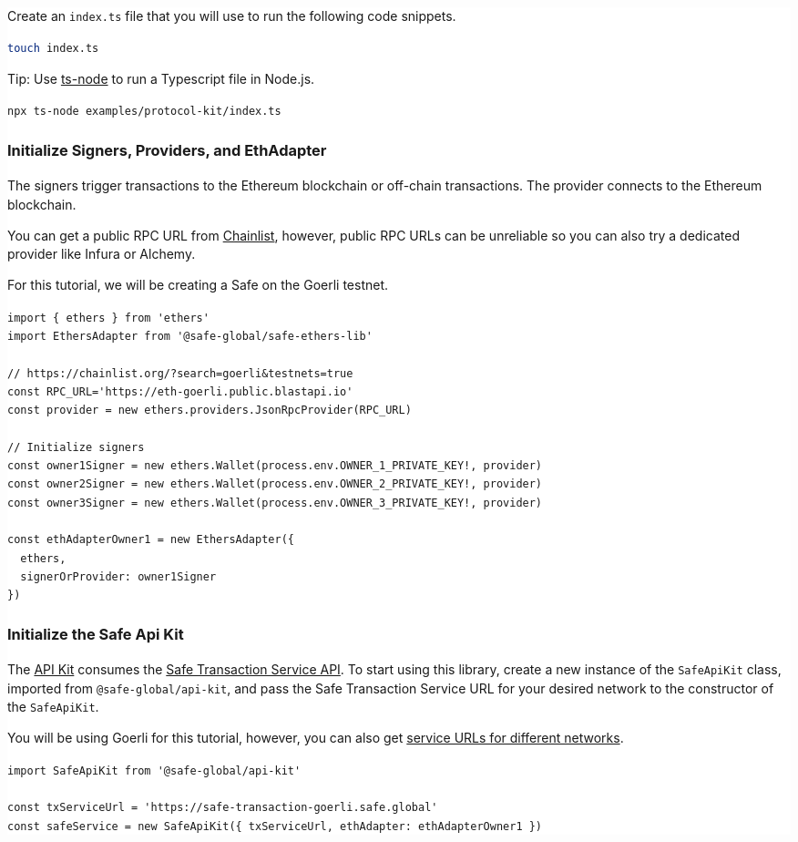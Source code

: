 Create an `index.ts` file that you will use to run the following code snippets.

```bash
touch index.ts
```

Tip: Use [ts-node](https://github.com/TypeStrong/ts-node) to run a Typescript file in Node.js.

```bash
npx ts-node examples/protocol-kit/index.ts
```

### Initialize Signers, Providers, and EthAdapter

The signers trigger transactions to the Ethereum blockchain or off-chain transactions. The provider connects to the Ethereum blockchain.

You can get a public RPC URL from [Chainlist](https://chainlist.org), however, public RPC URLs can be unreliable so you can also try a dedicated provider like Infura or Alchemy.

For this tutorial, we will be creating a Safe on the Goerli testnet.

```tsx
import { ethers } from 'ethers'
import EthersAdapter from '@safe-global/safe-ethers-lib'

// https://chainlist.org/?search=goerli&testnets=true
const RPC_URL='https://eth-goerli.public.blastapi.io'
const provider = new ethers.providers.JsonRpcProvider(RPC_URL)

// Initialize signers
const owner1Signer = new ethers.Wallet(process.env.OWNER_1_PRIVATE_KEY!, provider)
const owner2Signer = new ethers.Wallet(process.env.OWNER_2_PRIVATE_KEY!, provider)
const owner3Signer = new ethers.Wallet(process.env.OWNER_3_PRIVATE_KEY!, provider)

const ethAdapterOwner1 = new EthersAdapter({
  ethers,
  signerOrProvider: owner1Signer
})
```

### Initialize the Safe Api Kit

The [API Kit](https://github.com/safe-global/safe-core-sdk/tree/main/packages/api-kit) consumes the [Safe Transaction Service API](https://github.com/safe-global/safe-transaction-service). To start using this library, create a new instance of the `SafeApiKit` class, imported from `@safe-global/api-kit`, and pass the Safe Transaction Service URL for your desired network to the constructor of the `SafeApiKit`.

You will be using Goerli for this tutorial, however, you can also get [service URLs for different networks](https://docs.gnosis-safe.io/learn/infrastructure/available-services).

```tsx
import SafeApiKit from '@safe-global/api-kit'

const txServiceUrl = 'https://safe-transaction-goerli.safe.global'
const safeService = new SafeApiKit({ txServiceUrl, ethAdapter: ethAdapterOwner1 })
```
